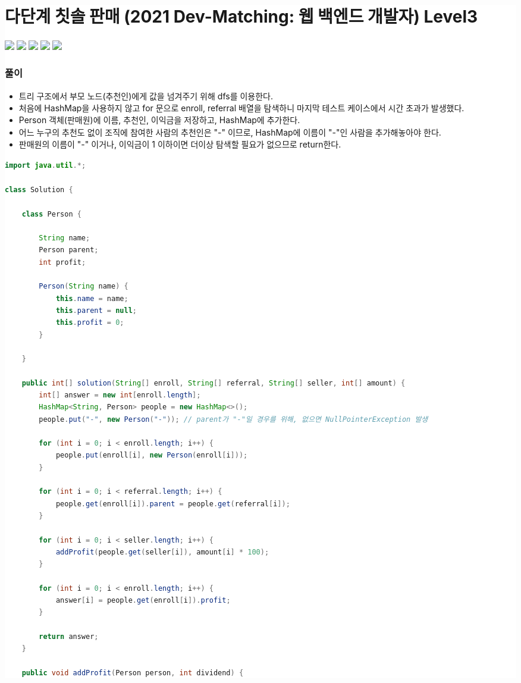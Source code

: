# 다단계 칫솔 판매 (2021 Dev-Matching: 웹 백엔드 개발자) Level3

<img src="https://user-images.githubusercontent.com/35963403/163312780-1b834c3f-5d06-4b94-8e1d-0033137f584b.PNG" width="900">
<img src="https://user-images.githubusercontent.com/35963403/163312786-53bcbd48-230d-4e79-a758-dee024eb0d08.PNG" width="900">
<img src="https://user-images.githubusercontent.com/35963403/163312787-02ce0e13-5189-41e8-bd9e-50c27262d290.PNG" width="900">
<img src="https://user-images.githubusercontent.com/35963403/163312790-d55ec4b9-e507-45fb-ab89-5d50b9d0ab0e.PNG" width="900">
<img src="https://user-images.githubusercontent.com/35963403/163312795-6debf576-0d88-4218-aa01-13c64cee7fe5.PNG" width="900">

### 풀이

- 트리 구조에서 부모 노드(추천인)에게 값을 넘겨주기 위해 dfs를 이용한다.
- 처음에 HashMap을 사용하지 않고 for 문으로 enroll, referral 배열을 탐색하니 마지막 테스트 케이스에서 시간 초과가 발생했다.
- Person 객체(판매원)에 이름, 추천인, 이익금을 저장하고, HashMap에 추가한다.
- 어느 누구의 추천도 없이 조직에 참여한 사람의 추천인은 "-" 이므로, HashMap에 이름이 "-"인 사람을 추가해놓아야 한다.
- 판매원의 이름이 "-" 이거나, 이익금이 1 이하이면 더이상 탐색할 필요가 없으므로 return한다.

```java
import java.util.*;

class Solution {
    
    class Person {
    
        String name;
        Person parent;
        int profit;
    
        Person(String name) {
            this.name = name;
            this.parent = null;
            this.profit = 0;
        }
    
    }
    
    public int[] solution(String[] enroll, String[] referral, String[] seller, int[] amount) {
        int[] answer = new int[enroll.length];
        HashMap<String, Person> people = new HashMap<>();
        people.put("-", new Person("-")); // parent가 "-"일 경우를 위해, 없으면 NullPointerException 발생
        
        for (int i = 0; i < enroll.length; i++) {
            people.put(enroll[i], new Person(enroll[i]));
        }
        
        for (int i = 0; i < referral.length; i++) {
            people.get(enroll[i]).parent = people.get(referral[i]);
        }
        
        for (int i = 0; i < seller.length; i++) {
            addProfit(people.get(seller[i]), amount[i] * 100);
        }
        
        for (int i = 0; i < enroll.length; i++) {
            answer[i] = people.get(enroll[i]).profit;
        }
        
        return answer;
    }
    
    public void addProfit(Person person, int dividend) {
```